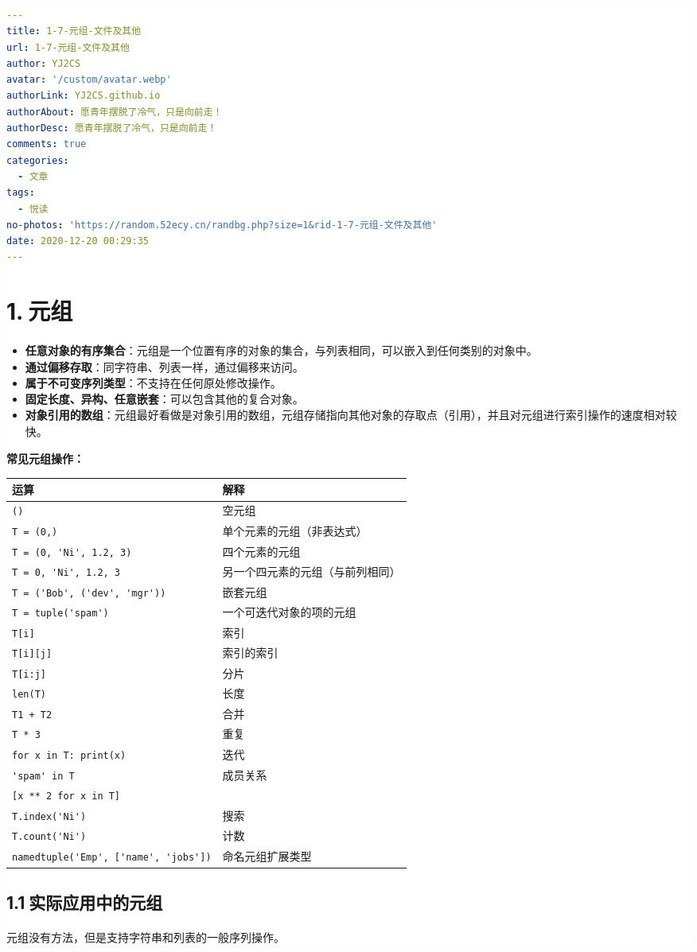 ```yaml
---
title: 1-7-元组-文件及其他
url: 1-7-元组-文件及其他
author: YJ2CS
avatar: '/custom/avatar.webp'
authorLink: YJ2CS.github.io
authorAbout: 愿青年摆脱了冷气，只是向前走！
authorDesc: 愿青年摆脱了冷气，只是向前走！
comments: true
categories:
  - 文章
tags:
  - 悦读
no-photos: 'https://random.52ecy.cn/randbg.php?size=1&rid-1-7-元组-文件及其他'
date: 2020-12-20 00:29:35
---
```




# 1. 元组  
- **任意对象的有序集合**：元组是一个位置有序的对象的集合，与列表相同，可以嵌入到任何类别的对象中。
- **通过偏移存取**：同字符串、列表一样，通过偏移来访问。
- **属于不可变序列类型**：不支持在任何原处修改操作。
- **固定长度、异构、任意嵌套**：可以包含其他的复合对象。
- **对象引用的数组**：元组最好看做是对象引用的数组，元组存储指向其他对象的存取点（引用），并且对元组进行索引操作的速度相对较快。  

**常见元组操作：**

**运算**|**解释**
:-------|:------
`()`|空元组
`T = (0,)`|单个元素的元组（非表达式）
`T = (0, 'Ni', 1.2, 3)`|四个元素的元组
`T = 0, 'Ni', 1.2, 3`|另一个四元素的元组（与前列相同）
`T = ('Bob', ('dev', 'mgr'))`|嵌套元组
`T = tuple('spam')`|一个可迭代对象的项的元组
`T[i]`|索引
`T[i][j]`|索引的索引
`T[i:j]`|分片
`len(T)`|长度
`T1 + T2`|合并
`T * 3`|重复
`for x in T: print(x)`|迭代
`'spam' in T`|成员关系
`[x ** 2 for x in T]`|
`T.index('Ni')`|搜索
`T.count('Ni')`|计数
`namedtuple('Emp', ['name', 'jobs'])`|命名元组扩展类型

## 1.1 实际应用中的元组  
元组没有方法，但是支持字符串和列表的一般序列操作。
